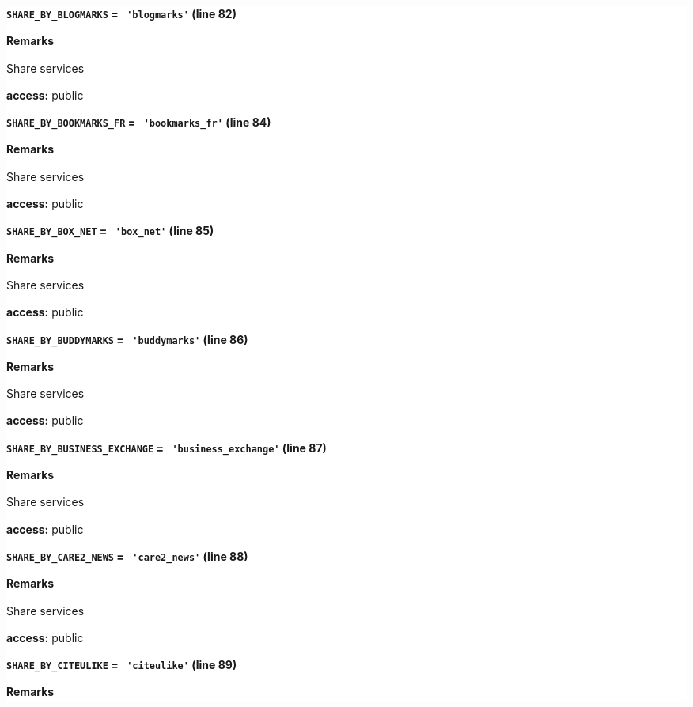
**`SHARE_BY_BLOGMARKS` = ` 'blogmarks'` (line 82)**


**Remarks**

Share services


**access:** public


**`SHARE_BY_BOOKMARKS_FR` = ` 'bookmarks_fr'` (line 84)**


**Remarks**

Share services


**access:** public


**`SHARE_BY_BOX_NET` = ` 'box_net'` (line 85)**


**Remarks**

Share services


**access:** public


**`SHARE_BY_BUDDYMARKS` = ` 'buddymarks'` (line 86)**


**Remarks**

Share services


**access:** public


**`SHARE_BY_BUSINESS_EXCHANGE` = ` 'business_exchange'` (line 87)**


**Remarks**

Share services


**access:** public


**`SHARE_BY_CARE2_NEWS` = ` 'care2_news'` (line 88)**


**Remarks**

Share services


**access:** public


**`SHARE_BY_CITEULIKE` = ` 'citeulike'` (line 89)**


**Remarks**
